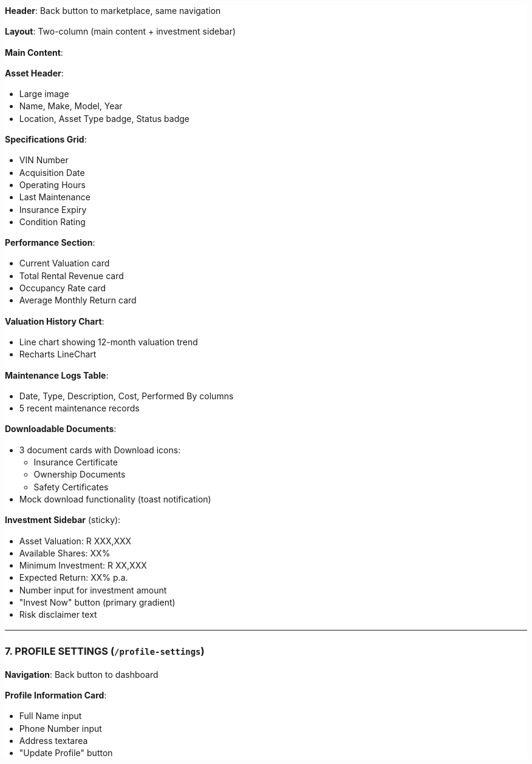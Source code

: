 **Header**: Back button to marketplace, same navigation

**Layout**: Two-column (main content + investment sidebar)

**Main Content**:

**Asset Header**:
- Large image
- Name, Make, Model, Year
- Location, Asset Type badge, Status badge

**Specifications Grid**:
- VIN Number
- Acquisition Date
- Operating Hours
- Last Maintenance
- Insurance Expiry
- Condition Rating

**Performance Section**:
- Current Valuation card
- Total Rental Revenue card
- Occupancy Rate card
- Average Monthly Return card

**Valuation History Chart**:
- Line chart showing 12-month valuation trend
- Recharts LineChart

**Maintenance Logs Table**:
- Date, Type, Description, Cost, Performed By columns
- 5 recent maintenance records

**Downloadable Documents**:
- 3 document cards with Download icons:
  - Insurance Certificate
  - Ownership Documents  
  - Safety Certificates
- Mock download functionality (toast notification)

**Investment Sidebar** (sticky):
- Asset Valuation: R XXX,XXX
- Available Shares: XX%
- Minimum Investment: R XX,XXX
- Expected Return: XX% p.a.
- Number input for investment amount
- "Invest Now" button (primary gradient)
- Risk disclaimer text

---

### **7. PROFILE SETTINGS** (`/profile-settings`)

**Navigation**: Back button to dashboard

**Profile Information Card**:
- Full Name input
- Phone Number input
- Address textarea
- "Update Profile" button
